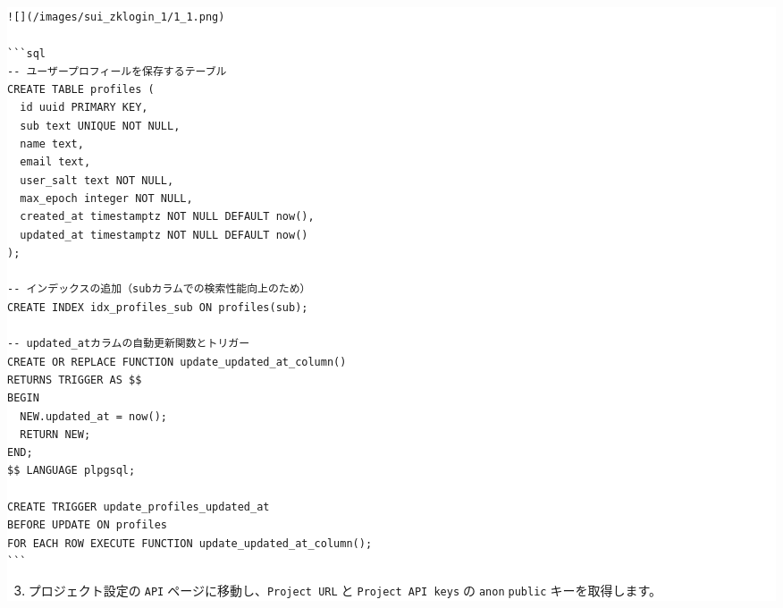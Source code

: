     ![](/images/sui_zklogin_1/1_1.png)

    ```sql
    -- ユーザープロフィールを保存するテーブル
    CREATE TABLE profiles (
      id uuid PRIMARY KEY,
      sub text UNIQUE NOT NULL,
      name text,
      email text,
      user_salt text NOT NULL,
      max_epoch integer NOT NULL,
      created_at timestamptz NOT NULL DEFAULT now(),
      updated_at timestamptz NOT NULL DEFAULT now()
    );

    -- インデックスの追加（subカラムでの検索性能向上のため）
    CREATE INDEX idx_profiles_sub ON profiles(sub);

    -- updated_atカラムの自動更新関数とトリガー
    CREATE OR REPLACE FUNCTION update_updated_at_column()
    RETURNS TRIGGER AS $$
    BEGIN
      NEW.updated_at = now();
      RETURN NEW;
    END;
    $$ LANGUAGE plpgsql;

    CREATE TRIGGER update_profiles_updated_at
    BEFORE UPDATE ON profiles
    FOR EACH ROW EXECUTE FUNCTION update_updated_at_column();
    ```
3.  プロジェクト設定の `API` ページに移動し、`Project URL` と `Project API keys` の `anon` `public` キーを取得します。
